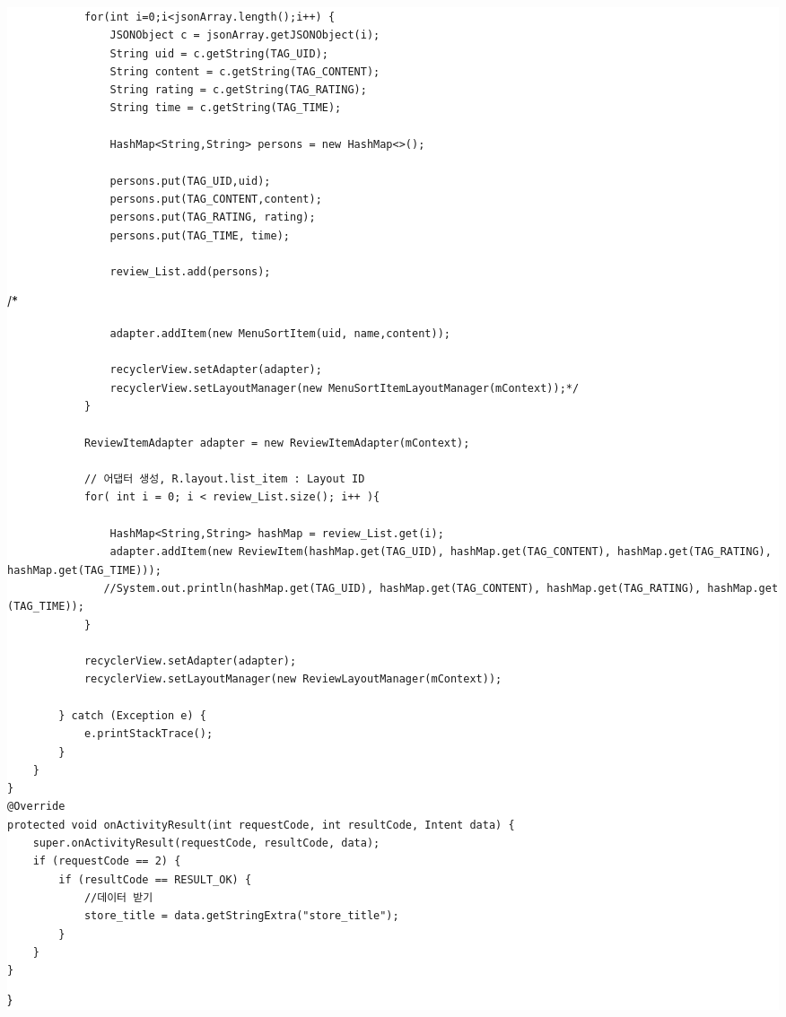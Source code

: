                 for(int i=0;i<jsonArray.length();i++) {
                    JSONObject c = jsonArray.getJSONObject(i);
                    String uid = c.getString(TAG_UID);
                    String content = c.getString(TAG_CONTENT);
                    String rating = c.getString(TAG_RATING);
                    String time = c.getString(TAG_TIME);

                    HashMap<String,String> persons = new HashMap<>();

                    persons.put(TAG_UID,uid);
                    persons.put(TAG_CONTENT,content);
                    persons.put(TAG_RATING, rating);
                    persons.put(TAG_TIME, time);

                    review_List.add(persons);
/*


                    adapter.addItem(new MenuSortItem(uid, name,content));

                    recyclerView.setAdapter(adapter);
                    recyclerView.setLayoutManager(new MenuSortItemLayoutManager(mContext));*/
                }

                ReviewItemAdapter adapter = new ReviewItemAdapter(mContext);

                // 어댑터 생성, R.layout.list_item : Layout ID
                for( int i = 0; i < review_List.size(); i++ ){

                    HashMap<String,String> hashMap = review_List.get(i);
                    adapter.addItem(new ReviewItem(hashMap.get(TAG_UID), hashMap.get(TAG_CONTENT), hashMap.get(TAG_RATING), hashMap.get(TAG_TIME)));
                   //System.out.println(hashMap.get(TAG_UID), hashMap.get(TAG_CONTENT), hashMap.get(TAG_RATING), hashMap.get(TAG_TIME));
                }

                recyclerView.setAdapter(adapter);
                recyclerView.setLayoutManager(new ReviewLayoutManager(mContext));

            } catch (Exception e) {
                e.printStackTrace();
            }
        }
    }
    @Override
    protected void onActivityResult(int requestCode, int resultCode, Intent data) {
        super.onActivityResult(requestCode, resultCode, data);
        if (requestCode == 2) {
            if (resultCode == RESULT_OK) {
                //데이터 받기
                store_title = data.getStringExtra("store_title");
            }
        }
    }
}
